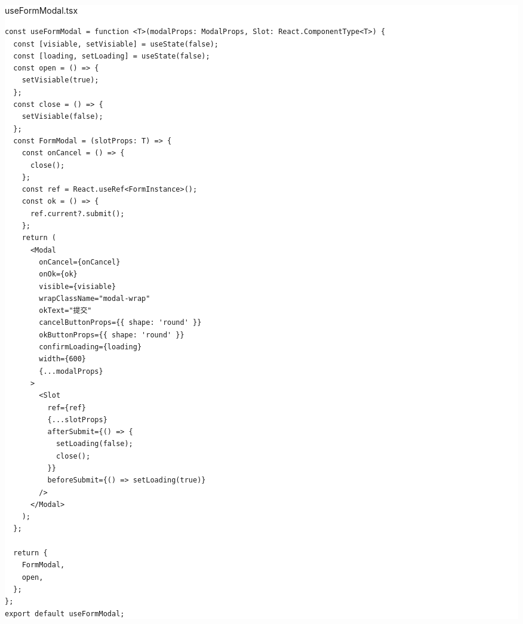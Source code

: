 useFormModal.tsx

```tsx
const useFormModal = function <T>(modalProps: ModalProps, Slot: React.ComponentType<T>) {
  const [visiable, setVisiable] = useState(false);
  const [loading, setLoading] = useState(false);
  const open = () => {
    setVisiable(true);
  };
  const close = () => {
    setVisiable(false);
  };
  const FormModal = (slotProps: T) => {
    const onCancel = () => {
      close();
    };
    const ref = React.useRef<FormInstance>();
    const ok = () => {
      ref.current?.submit();
    };
    return (
      <Modal
        onCancel={onCancel}
        onOk={ok}
        visible={visiable}
        wrapClassName="modal-wrap"
        okText="提交"
        cancelButtonProps={{ shape: 'round' }}
        okButtonProps={{ shape: 'round' }}
        confirmLoading={loading}
        width={600}
        {...modalProps}
      >
        <Slot
          ref={ref}
          {...slotProps}
          afterSubmit={() => {
            setLoading(false);
            close();
          }}
          beforeSubmit={() => setLoading(true)}
        />
      </Modal>
    );
  };

  return {
    FormModal,
    open,
  };
};
export default useFormModal;
```
